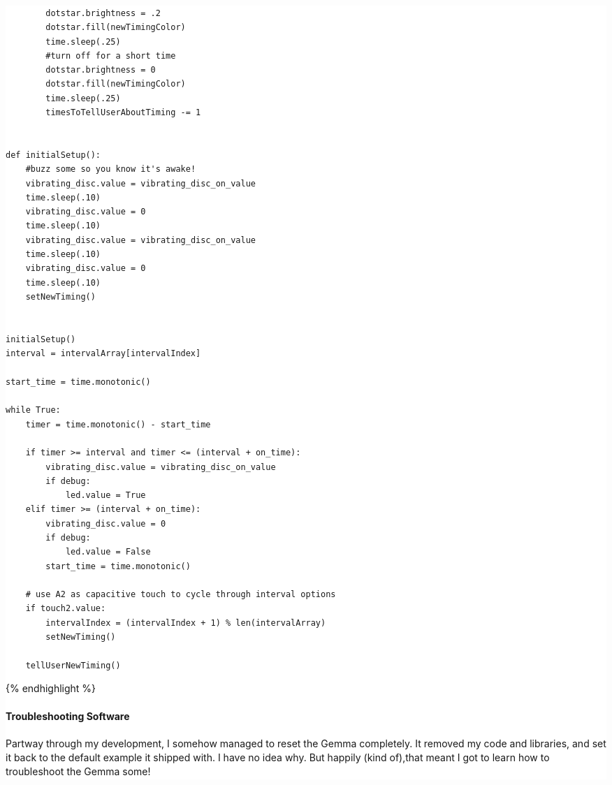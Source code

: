             dotstar.brightness = .2
            dotstar.fill(newTimingColor)
            time.sleep(.25)
            #turn off for a short time
            dotstar.brightness = 0
            dotstar.fill(newTimingColor)
            time.sleep(.25) 
            timesToTellUserAboutTiming -= 1 
            

    def initialSetup():
        #buzz some so you know it's awake!
        vibrating_disc.value = vibrating_disc_on_value
        time.sleep(.10)
        vibrating_disc.value = 0
        time.sleep(.10)
        vibrating_disc.value = vibrating_disc_on_value
        time.sleep(.10)
        vibrating_disc.value = 0
        time.sleep(.10)
        setNewTiming()


    initialSetup()
    interval = intervalArray[intervalIndex]

    start_time = time.monotonic()

    while True:
        timer = time.monotonic() - start_time

        if timer >= interval and timer <= (interval + on_time):
            vibrating_disc.value = vibrating_disc_on_value
            if debug:
                led.value = True
        elif timer >= (interval + on_time):
            vibrating_disc.value = 0
            if debug:
                led.value = False
            start_time = time.monotonic()

        # use A2 as capacitive touch to cycle through interval options
        if touch2.value:
            intervalIndex = (intervalIndex + 1) % len(intervalArray)
            setNewTiming()

        tellUserNewTiming()
{% endhighlight %}





#### Troubleshooting Software
Partway through my development, I somehow managed to reset the Gemma completely. It removed my code and libraries, and set it back to the default example it shipped with. I have no idea why. But happily (kind of),that meant I got to learn how to troubleshoot the Gemma some!
